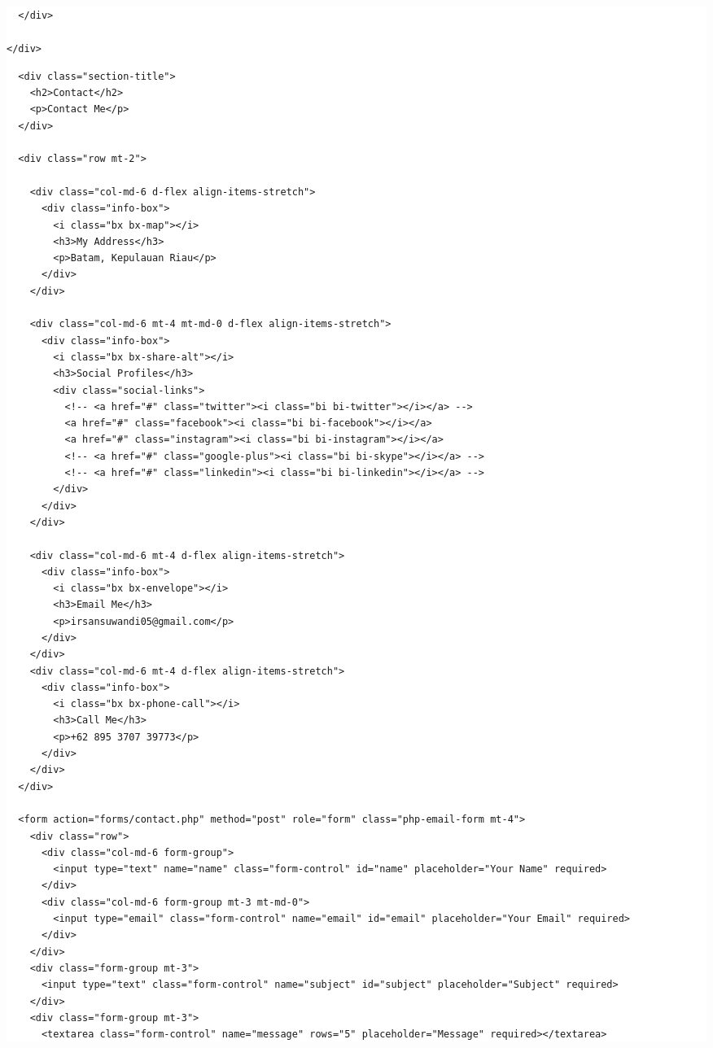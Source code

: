       </div>

    </div>
  </section>

  
  <section id="contact" class="contact">
    <div class="container">

      <div class="section-title">
        <h2>Contact</h2>
        <p>Contact Me</p>
      </div>

      <div class="row mt-2">

        <div class="col-md-6 d-flex align-items-stretch">
          <div class="info-box">
            <i class="bx bx-map"></i>
            <h3>My Address</h3>
            <p>Batam, Kepulauan Riau</p>
          </div>
        </div>

        <div class="col-md-6 mt-4 mt-md-0 d-flex align-items-stretch">
          <div class="info-box">
            <i class="bx bx-share-alt"></i>
            <h3>Social Profiles</h3>
            <div class="social-links">
              <!-- <a href="#" class="twitter"><i class="bi bi-twitter"></i></a> -->
              <a href="#" class="facebook"><i class="bi bi-facebook"></i></a>
              <a href="#" class="instagram"><i class="bi bi-instagram"></i></a>
              <!-- <a href="#" class="google-plus"><i class="bi bi-skype"></i></a> -->
              <!-- <a href="#" class="linkedin"><i class="bi bi-linkedin"></i></a> -->
            </div>
          </div>
        </div>

        <div class="col-md-6 mt-4 d-flex align-items-stretch">
          <div class="info-box">
            <i class="bx bx-envelope"></i>
            <h3>Email Me</h3>
            <p>irsansuwandi05@gmail.com</p>
          </div>
        </div>
        <div class="col-md-6 mt-4 d-flex align-items-stretch">
          <div class="info-box">
            <i class="bx bx-phone-call"></i>
            <h3>Call Me</h3>
            <p>+62 895 3707 39773</p>
          </div>
        </div>
      </div>

      <form action="forms/contact.php" method="post" role="form" class="php-email-form mt-4">
        <div class="row">
          <div class="col-md-6 form-group">
            <input type="text" name="name" class="form-control" id="name" placeholder="Your Name" required>
          </div>
          <div class="col-md-6 form-group mt-3 mt-md-0">
            <input type="email" class="form-control" name="email" id="email" placeholder="Your Email" required>
          </div>
        </div>
        <div class="form-group mt-3">
          <input type="text" class="form-control" name="subject" id="subject" placeholder="Subject" required>
        </div>
        <div class="form-group mt-3">
          <textarea class="form-control" name="message" rows="5" placeholder="Message" required></textarea>